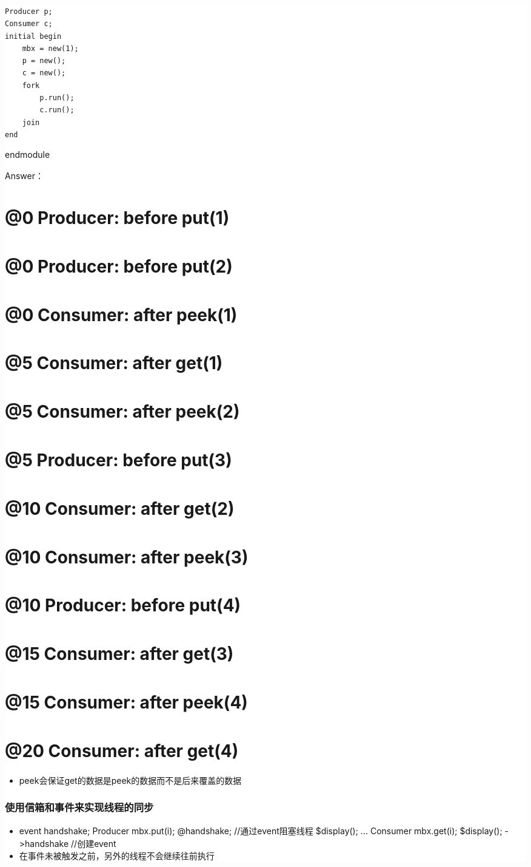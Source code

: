     Producer p;
    Consumer c;
    initial begin
        mbx = new(1);
        p = new();
        c = new();
        fork
            p.run();
            c.run();
        join
    end
endmodule

Answer：
# @0 Producer: before put(1)
# @0 Producer: before put(2)
# @0 Consumer: after peek(1)
# @5 Consumer: after get(1)
# @5 Consumer: after peek(2)
# @5 Producer: before put(3)
# @10 Consumer: after get(2)
# @10 Consumer: after peek(3)
# @10 Producer: before put(4)
# @15 Consumer: after get(3)
# @15 Consumer: after peek(4)
# @20 Consumer: after get(4)
- peek会保证get的数据是peek的数据而不是后来覆盖的数据

### 使用信箱和事件来实现线程的同步

- event handshake;
Producer
mbx.put(i);
@handshake; //通过event阻塞线程
$display();
...
Consumer
mbx.get(i);
$display();
->handshake //创建event
- 在事件未被触发之前，另外的线程不会继续往前执行
